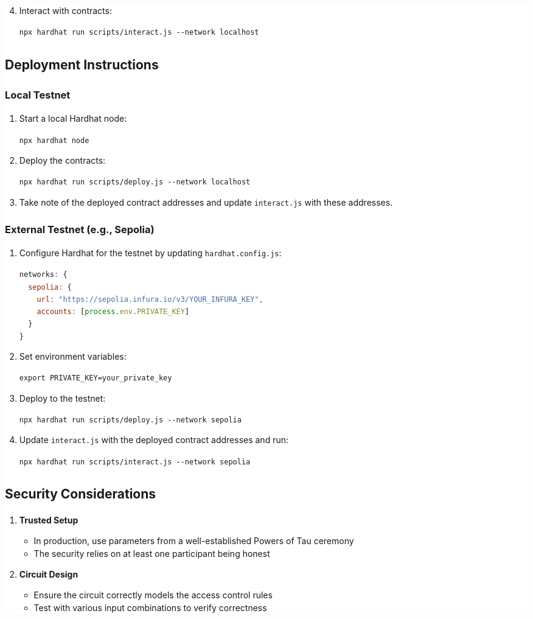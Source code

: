 4. Interact with contracts:
   ```
   npx hardhat run scripts/interact.js --network localhost
   ```

## Deployment Instructions

### Local Testnet

1. Start a local Hardhat node:
   ```
   npx hardhat node
   ```

2. Deploy the contracts:
   ```
   npx hardhat run scripts/deploy.js --network localhost
   ```

3. Take note of the deployed contract addresses and update `interact.js` with these addresses.

### External Testnet (e.g., Sepolia)

1. Configure Hardhat for the testnet by updating `hardhat.config.js`:
   ```javascript
   networks: {
     sepolia: {
       url: "https://sepolia.infura.io/v3/YOUR_INFURA_KEY",
       accounts: [process.env.PRIVATE_KEY]
     }
   }
   ```

2. Set environment variables:
   ```
   export PRIVATE_KEY=your_private_key
   ```

3. Deploy to the testnet:
   ```
   npx hardhat run scripts/deploy.js --network sepolia
   ```

4. Update `interact.js` with the deployed contract addresses and run:
   ```
   npx hardhat run scripts/interact.js --network sepolia
   ```

## Security Considerations

1. **Trusted Setup**
   - In production, use parameters from a well-established Powers of Tau ceremony
   - The security relies on at least one participant being honest

2. **Circuit Design**
   - Ensure the circuit correctly models the access control rules
   - Test with various input combinations to verify correctness

